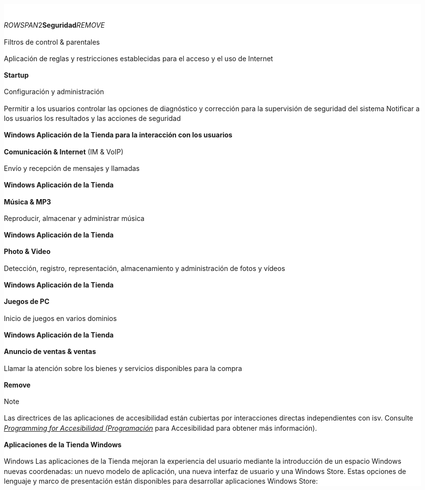 <br/>

${ROWSPAN2}$**Seguridad**${REMOVE}$  

Filtros de control & parentales

Aplicación de reglas y restricciones establecidas para el acceso y el uso de Internet

**Startup**

Configuración y administración

Permitir a los usuarios controlar las opciones de diagnóstico y corrección para la supervisión de seguridad del sistema Notificar a los usuarios los resultados y las acciones de seguridad

**Windows Aplicación de la Tienda para la interacción con los usuarios**

**Comunicación & Internet** (IM & VoIP)

Envío y recepción de mensajes y llamadas

**Windows Aplicación de la Tienda**

**Música & MP3**

Reproducir, almacenar y administrar música

**Windows Aplicación de la Tienda**

**Photo & Video**

Detección, registro, representación, almacenamiento y administración de fotos y vídeos

**Windows Aplicación de la Tienda**

**Juegos de PC**

Inicio de juegos en varios dominios

**Windows Aplicación de la Tienda**

**Anuncio de ventas & ventas**

Llamar la atención sobre los bienes y servicios disponibles para la compra

**Remove**



 

> [!Note]  
> Las directrices de las aplicaciones de accesibilidad están cubiertas por interacciones directas independientes con isv. Consulte [*Programming for Accesibilidad (Programación*](../winauto/ease-of-access---assistive-technology-registration.md) para Accesibilidad para obtener más información).

 

**Aplicaciones de la Tienda Windows**

Windows Las aplicaciones de la Tienda mejoran la experiencia del usuario mediante la introducción de un espacio Windows nuevas coordenadas: un nuevo modelo de aplicación, una nueva interfaz de usuario y una Windows Store. Estas opciones de lenguaje y marco de presentación están disponibles para desarrollar aplicaciones Windows Store:
